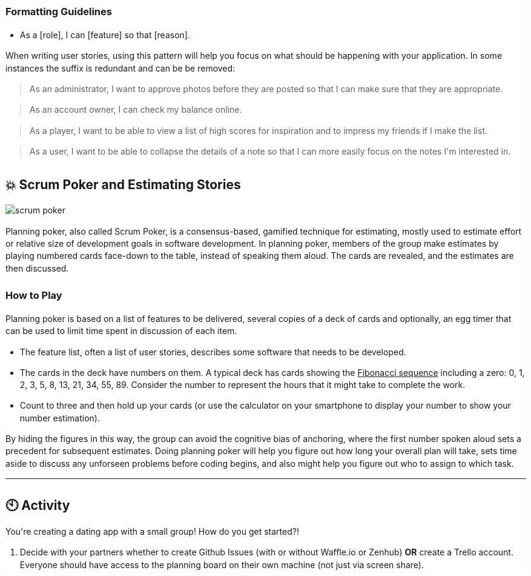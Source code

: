 ### Formatting Guidelines

- As a [role], I can [feature] so that [reason].

When writing user stories, using this pattern will help you focus on what should be happening with your application.  In some instances the suffix is redundant and can be be removed:

> As an administrator, I want to approve photos before they are posted so that I can make sure that they are appropriate.

> As an account owner, I can check my balance online.

> As a player, I want to be able to view a list of high scores for inspiration and to impress my friends if I make the list.

> As a user, I want to be able to collapse the details of a note so that I can more easily focus on the notes I'm interested in.

## :boom: Scrum Poker and Estimating Stories

![scrum poker](https://i.imgur.com/oeOQp8L.png)

Planning poker, also called Scrum Poker, is a consensus-based, gamified technique for estimating, mostly used to estimate effort or relative size of development goals in software development. In planning poker, members of the group make estimates by playing numbered cards face-down to the table, instead of speaking them aloud. The cards are revealed, and the estimates are then discussed.

### How to Play

Planning poker is based on a list of features to be delivered, several copies of a deck of cards and optionally, an egg timer that can be used to limit time spent in discussion of each item.

- The feature list, often a list of user stories, describes some software that needs to be developed.

- The cards in the deck have numbers on them. A typical deck has cards showing the [Fibonacci sequence](https://en.wikipedia.org/wiki/Fibonacci_number) including a zero: 0, 1, 2, 3, 5, 8, 13, 21, 34, 55, 89.  Consider the number to represent the hours that it might take to complete the work.
- Count to three and then hold up your cards  (or use the calculator on your smartphone to display your number to show your number estimation).

By hiding the figures in this way, the group can avoid the cognitive bias of anchoring, where the first number spoken aloud sets a precedent for subsequent estimates.  Doing planning poker will help you figure out how long your overall plan will take, sets time aside to discuss any unforseen problems before coding begins, and also might help you figure out who to assign to which task.

<hr>

## :clock10: Activity

You're creating a dating app with a small group!  How do you get started?!

1. Decide with your partners whether to create Github Issues (with or without Waffle.io or Zenhub) **OR** create a Trello account.  Everyone should have access to the planning board on their own machine (not just via screen share).  
